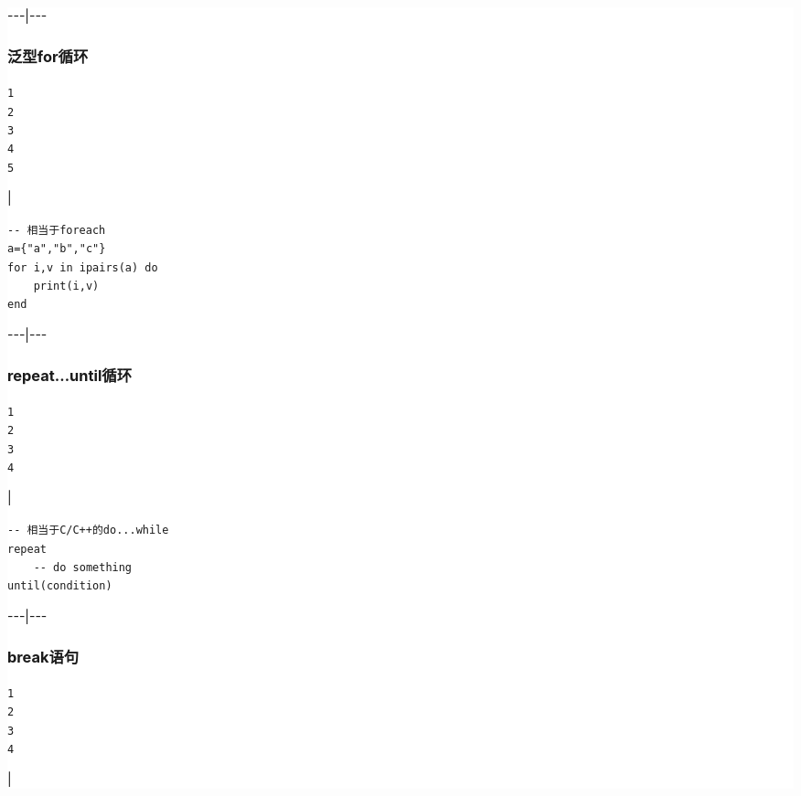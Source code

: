   
---|---  
  
### 泛型for循环

    
    
    1  
    2  
    3  
    4  
    5  
    

|

    
    
    -- 相当于foreach  
    a={"a","b","c"}  
    for i,v in ipairs(a) do  
        print(i,v)  
    end  
      
  
---|---  
  
### repeat…until循环

    
    
    1  
    2  
    3  
    4  
    

|

    
    
    -- 相当于C/C++的do...while  
    repeat  
        -- do something  
    until(condition)  
      
  
---|---  
  
### break语句

    
    
    1  
    2  
    3  
    4  
    

|
